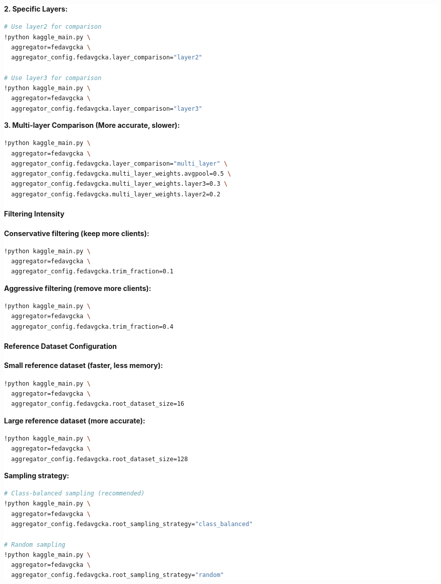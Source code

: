 **2. Specific Layers:**
```bash
# Use layer2 for comparison  
!python kaggle_main.py \
  aggregator=fedavgcka \
  aggregator_config.fedavgcka.layer_comparison="layer2"

# Use layer3 for comparison
!python kaggle_main.py \
  aggregator=fedavgcka \
  aggregator_config.fedavgcka.layer_comparison="layer3"
```

**3. Multi-layer Comparison (More accurate, slower):**
```bash
!python kaggle_main.py \
  aggregator=fedavgcka \
  aggregator_config.fedavgcka.layer_comparison="multi_layer" \
  aggregator_config.fedavgcka.multi_layer_weights.avgpool=0.5 \
  aggregator_config.fedavgcka.multi_layer_weights.layer3=0.3 \
  aggregator_config.fedavgcka.multi_layer_weights.layer2=0.2
```

#### Filtering Intensity

**Conservative filtering (keep more clients):**
```bash
!python kaggle_main.py \
  aggregator=fedavgcka \
  aggregator_config.fedavgcka.trim_fraction=0.1
```

**Aggressive filtering (remove more clients):**
```bash
!python kaggle_main.py \
  aggregator=fedavgcka \
  aggregator_config.fedavgcka.trim_fraction=0.4
```

#### Reference Dataset Configuration

**Small reference dataset (faster, less memory):**
```bash
!python kaggle_main.py \
  aggregator=fedavgcka \
  aggregator_config.fedavgcka.root_dataset_size=16
```

**Large reference dataset (more accurate):**
```bash
!python kaggle_main.py \
  aggregator=fedavgcka \
  aggregator_config.fedavgcka.root_dataset_size=128
```

**Sampling strategy:**
```bash
# Class-balanced sampling (recommended)
!python kaggle_main.py \
  aggregator=fedavgcka \
  aggregator_config.fedavgcka.root_sampling_strategy="class_balanced"

# Random sampling  
!python kaggle_main.py \
  aggregator=fedavgcka \
  aggregator_config.fedavgcka.root_sampling_strategy="random"
```
